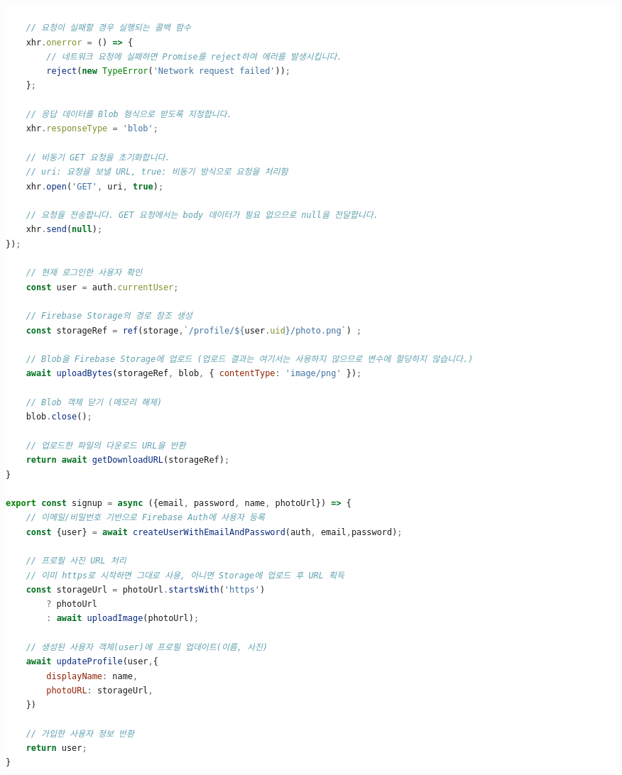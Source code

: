```js

    // 요청이 실패할 경우 실행되는 콜백 함수
    xhr.onerror = () => {
        // 네트워크 요청에 실패하면 Promise를 reject하여 에러를 발생시킵니다.
        reject(new TypeError('Network request failed'));
    };

    // 응답 데이터를 Blob 형식으로 받도록 지정합니다.
    xhr.responseType = 'blob';

    // 비동기 GET 요청을 초기화합니다.
    // uri: 요청을 보낼 URL, true: 비동기 방식으로 요청을 처리함
    xhr.open('GET', uri, true);

    // 요청을 전송합니다. GET 요청에서는 body 데이터가 필요 없으므로 null을 전달합니다.
    xhr.send(null);
});

    // 현재 로그인한 사용자 확인
    const user = auth.currentUser;

    // Firebase Storage의 경로 참조 생성
    const storageRef = ref(storage,`/profile/${user.uid}/photo.png`) ;

    // Blob을 Firebase Storage에 업로드 (업로드 결과는 여기서는 사용하지 않으므로 변수에 할당하지 않습니다.)
    await uploadBytes(storageRef, blob, { contentType: 'image/png' });

    // Blob 객체 닫기 (메모리 해제)
    blob.close();

    // 업로드한 파일의 다운로드 URL을 반환
    return await getDownloadURL(storageRef);
}

export const signup = async ({email, password, name, photoUrl}) => {
    // 이메일/비밀번호 기반으로 Firebase Auth에 사용자 등록
    const {user} = await createUserWithEmailAndPassword(auth, email,password);

    // 프로필 사진 URL 처리
    // 이미 https로 시작하면 그대로 사용, 아니면 Storage에 업로드 후 URL 획득
    const storageUrl = photoUrl.startsWith('https')
        ? photoUrl 
        : await uploadImage(photoUrl);

    // 생성된 사용자 객체(user)에 프로필 업데이트(이름, 사진)
    await updateProfile(user,{
        displayName: name,
        photoURL: storageUrl,
    })

    // 가입한 사용자 정보 반환
    return user;
}
```
